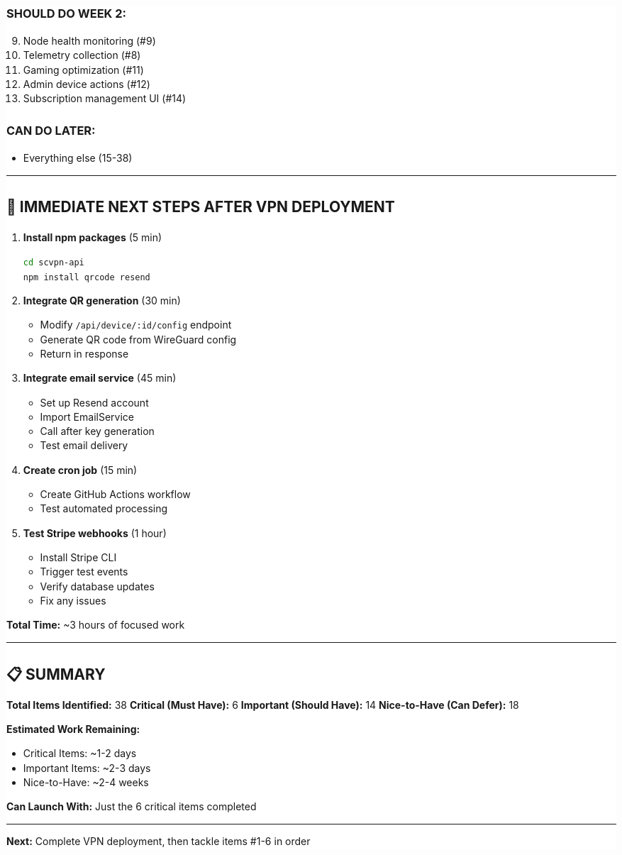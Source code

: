 ### SHOULD DO WEEK 2:
9. Node health monitoring (#9)
10. Telemetry collection (#8)
11. Gaming optimization (#11)
12. Admin device actions (#12)
13. Subscription management UI (#14)

### CAN DO LATER:
- Everything else (15-38)

---

## 🎯 IMMEDIATE NEXT STEPS AFTER VPN DEPLOYMENT

1. **Install npm packages** (5 min)
   ```bash
   cd scvpn-api
   npm install qrcode resend
   ```

2. **Integrate QR generation** (30 min)
   - Modify `/api/device/:id/config` endpoint
   - Generate QR code from WireGuard config
   - Return in response

3. **Integrate email service** (45 min)
   - Set up Resend account
   - Import EmailService
   - Call after key generation
   - Test email delivery

4. **Create cron job** (15 min)
   - Create GitHub Actions workflow
   - Test automated processing

5. **Test Stripe webhooks** (1 hour)
   - Install Stripe CLI
   - Trigger test events
   - Verify database updates
   - Fix any issues

**Total Time:** ~3 hours of focused work

---

## 📋 SUMMARY

**Total Items Identified:** 38
**Critical (Must Have):** 6
**Important (Should Have):** 14
**Nice-to-Have (Can Defer):** 18

**Estimated Work Remaining:**
- Critical Items: ~1-2 days
- Important Items: ~2-3 days
- Nice-to-Have: ~2-4 weeks

**Can Launch With:** Just the 6 critical items completed

---

**Next:** Complete VPN deployment, then tackle items #1-6 in order
